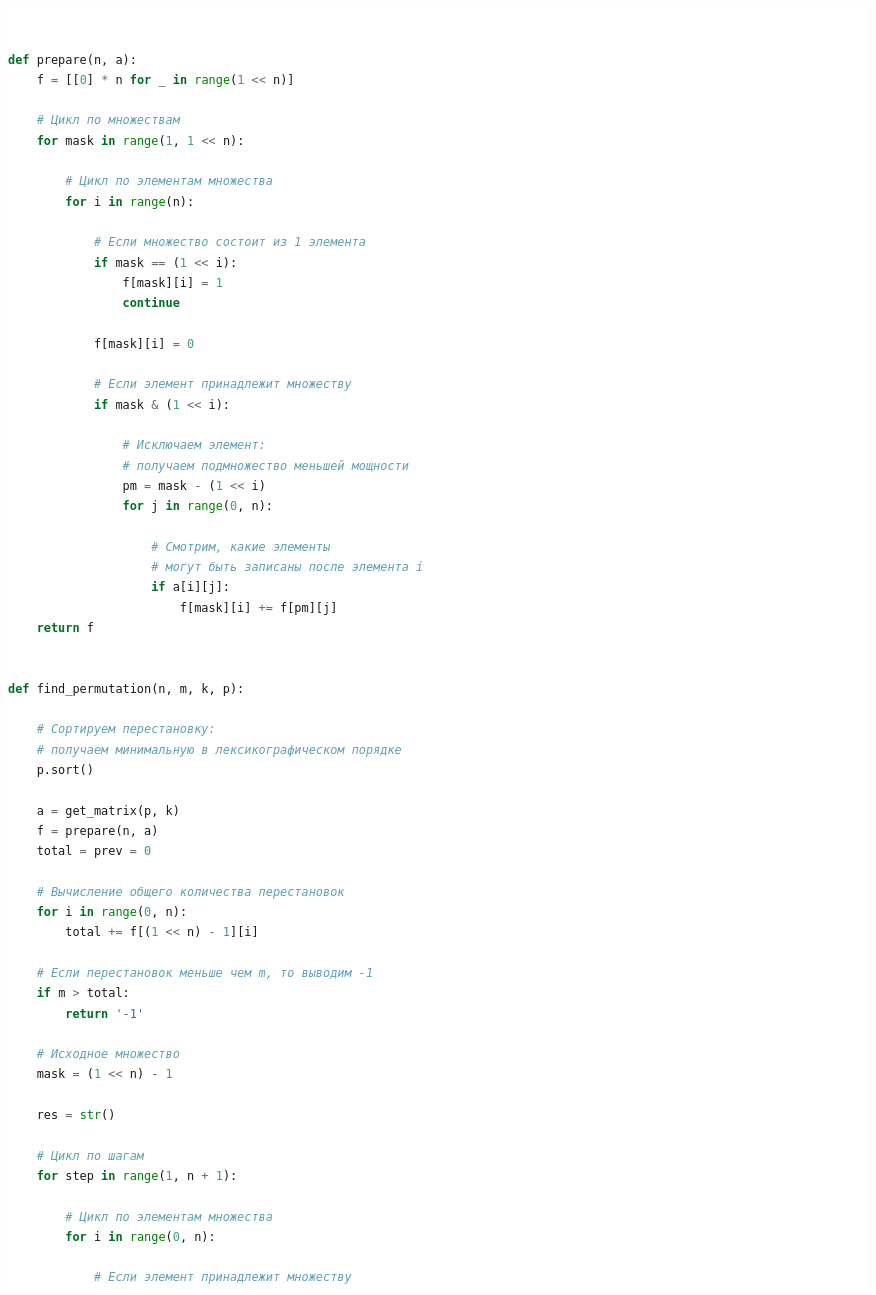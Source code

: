 ```python
  
  
def prepare(n, a):  
    f = [[0] * n for _ in range(1 << n)]  
  
    # Цикл по множествам  
    for mask in range(1, 1 << n):  
  
        # Цикл по элементам множества  
        for i in range(n):  
  
            # Если множество состоит из 1 элемента  
            if mask == (1 << i):  
                f[mask][i] = 1  
                continue  
  
            f[mask][i] = 0  
  
            # Если элемент принадлежит множеству  
            if mask & (1 << i):  
  
                # Исключаем элемент:
                # получаем подмножество меньшей мощности  
                pm = mask - (1 << i)  
                for j in range(0, n):  
  
                    # Смотрим, какие элементы 
                    # могут быть записаны после элемента i  
                    if a[i][j]:  
                        f[mask][i] += f[pm][j]  
    return f  
  
  
def find_permutation(n, m, k, p):  
  
    # Сортируем перестановку: 
    # получаем минимальную в лексикографическом порядке  
    p.sort()  
  
    a = get_matrix(p, k)  
    f = prepare(n, a)  
    total = prev = 0  
  
    # Вычисление общего количества перестановок  
    for i in range(0, n):  
        total += f[(1 << n) - 1][i]  
  
    # Если перестановок меньше чем m, то выводим -1  
    if m > total:  
        return '-1'  
  
    # Исходное множество  
    mask = (1 << n) - 1  
  
    res = str()  
  
    # Цикл по шагам  
    for step in range(1, n + 1):  
  
        # Цикл по элементам множества  
        for i in range(0, n):  
  
            # Если элемент принадлежит множеству  
```